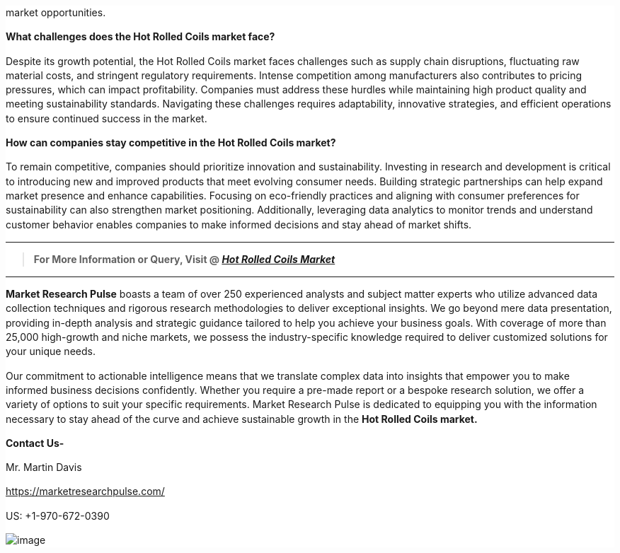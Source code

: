 market opportunities.</p><p><strong>What challenges does the Hot Rolled Coils market face?</strong></p><p>Despite its growth potential, the Hot Rolled Coils market faces challenges such as supply chain disruptions, fluctuating raw material costs, and stringent regulatory requirements. Intense competition among manufacturers also contributes to pricing pressures, which can impact profitability. Companies must address these hurdles while maintaining high product quality and meeting sustainability standards. Navigating these challenges requires adaptability, innovative strategies, and efficient operations to ensure continued success in the market.</p><p><strong>How can companies stay competitive in the Hot Rolled Coils market?</strong></p><p>To remain competitive, companies should prioritize innovation and sustainability. Investing in research and development is critical to introducing new and improved products that meet evolving consumer needs. Building strategic partnerships can help expand market presence and enhance capabilities. Focusing on eco-friendly practices and aligning with consumer preferences for sustainability can also strengthen market positioning. Additionally, leveraging data analytics to monitor trends and understand customer behavior enables companies to make informed decisions and stay ahead of market shifts.</p><hr /><blockquote><p><strong>For More Information or Query, Visit @&nbsp;<em><a href="https://marketresearchpulse.com/report/141614/hot-rolled-coils-market?utm_source=Linkedin&utm_medium=0116">Hot Rolled Coils Market</a></em></strong></p></blockquote><hr /><p><strong>Market Research Pulse</strong> boasts a team of over 250 experienced analysts and subject matter experts who utilize advanced data collection techniques and rigorous research methodologies to deliver exceptional insights. We go beyond mere data presentation, providing in-depth analysis and strategic guidance tailored to help you achieve your business goals. With coverage of more than 25,000 high-growth and niche markets, we possess the industry-specific knowledge required to deliver customized solutions for your unique needs.</p><p>Our commitment to actionable intelligence means that we translate complex data into insights that empower you to make informed business decisions confidently. Whether you require a pre-made report or a bespoke research solution, we offer a variety of options to suit your specific requirements. Market Research Pulse is dedicated to equipping you with the information necessary to stay ahead of the curve and achieve sustainable growth in the <strong>Hot Rolled Coils market.</strong></p><p><strong>Contact Us-</strong></p><p>Mr. Martin Davis</p><p>https://marketresearchpulse.com/</p><p>US: +1-970-672-0390</p>
![image](https://github.com/user-attachments/assets/097348c3-6b7b-48f5-9a09-ca844d18ffaf)
